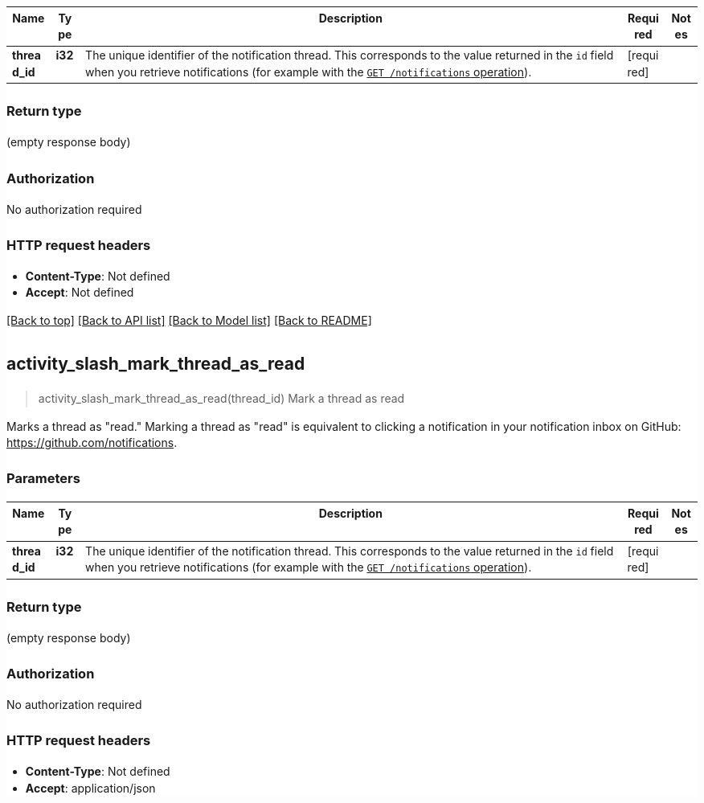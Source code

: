 
Name | Type | Description  | Required | Notes
------------- | ------------- | ------------- | ------------- | -------------
**thread_id** | **i32** | The unique identifier of the notification thread. This corresponds to the value returned in the `id` field when you retrieve notifications (for example with the [`GET /notifications` operation](https://docs.github.com/rest/activity/notifications#list-notifications-for-the-authenticated-user)). | [required] |

### Return type

 (empty response body)

### Authorization

No authorization required

### HTTP request headers

- **Content-Type**: Not defined
- **Accept**: Not defined

[[Back to top]](#) [[Back to API list]](../README.md#documentation-for-api-endpoints) [[Back to Model list]](../README.md#documentation-for-models) [[Back to README]](../README.md)


## activity_slash_mark_thread_as_read

> activity_slash_mark_thread_as_read(thread_id)
Mark a thread as read

Marks a thread as \"read.\" Marking a thread as \"read\" is equivalent to clicking a notification in your notification inbox on GitHub: https://github.com/notifications.

### Parameters


Name | Type | Description  | Required | Notes
------------- | ------------- | ------------- | ------------- | -------------
**thread_id** | **i32** | The unique identifier of the notification thread. This corresponds to the value returned in the `id` field when you retrieve notifications (for example with the [`GET /notifications` operation](https://docs.github.com/rest/activity/notifications#list-notifications-for-the-authenticated-user)). | [required] |

### Return type

 (empty response body)

### Authorization

No authorization required

### HTTP request headers

- **Content-Type**: Not defined
- **Accept**: application/json
